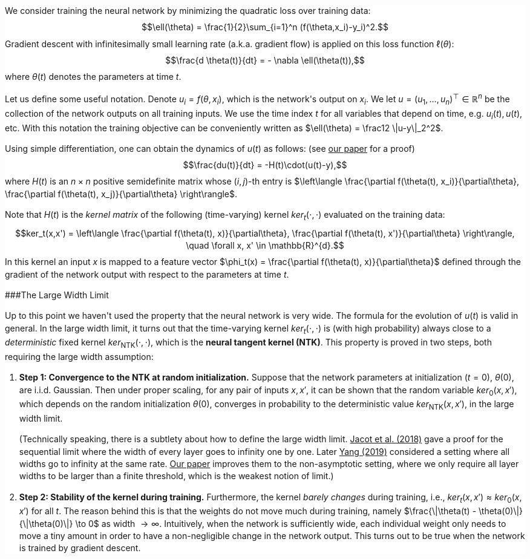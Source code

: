 We consider training the neural network by minimizing the quadratic loss over training data:
$$\ell(\theta) = \frac{1}{2}\sum_{i=1}^n (f(\theta,x_i)-y_i)^2.$$
Gradient descent with infinitesimally small learning rate (a.k.a. gradient flow) is applied on this loss function $\ell(\theta)$:                                                                               $$\frac{d \theta(t)}{dt} = - \nabla \ell(\theta(t)),$$
where $\theta(t)$ denotes the parameters at time $t$.

Let us define some useful notation. Denote $u_i = f(\theta, x_i)$, which is the network's output on $x_i$. We let $u=(u_1, \ldots, u_n)^\top \in \mathbb{R}^n$ be the collection of the network outputs on all training inputs. We use the time index $t$ for all variables that depend on time, e.g. $u_i(t), u(t)$, etc. With this notation the training objective can be conveniently written as $\ell(\theta) = \frac12 \|u-y\|_2^2$.

Using simple differentiation, one can obtain the dynamics of $u(t)$ as follows: (see [our paper](https://arxiv.org/abs/1904.11955) for a proof)​
$$\frac{du(t)}{dt} = -H(t)\cdot(u(t)-y),$$
where $H(t)$ is an $n\times n$ positive semidefinite matrix whose $(i, j)$-th entry is $\left\langle \frac{\partial f(\theta(t), x_i)}{\partial\theta}, \frac{\partial f(\theta(t), x_j)}{\partial\theta} \right\rangle$.

Note that $H(t)$ is the *kernel matrix* of the following (time-varying) kernel $ker_t(\cdot,\cdot)$ evaluated on the training data:
$$ker_t(x,x') = \left\langle \frac{\partial f(\theta(t), x)}{\partial\theta}, \frac{\partial f(\theta(t), x')}{\partial\theta} \right\rangle, \quad \forall x, x' \in \mathbb{R}^{d}.$$
In this kernel an input $x$ is mapped to a feature vector $\phi_t(x) = \frac{\partial f(\theta(t), x)}{\partial\theta}$ defined through the gradient of the network output with respect to the parameters at time $t$.

###The Large Width Limit

Up to this point we haven't used the property that the neural network is very wide. The formula for the evolution of $u(t)$ is valid in general. In the large width limit, it turns out that the time-varying kernel $ker_t(\cdot,\cdot)$ is (with high probability) always close to a *deterministic* fixed kernel $ker_{\mathsf{NTK}}(\cdot,\cdot)$, which is the **neural tangent kernel (NTK)**. This property is proved in two steps, both requiring the large width assumption:

1. **Step 1: Convergence to the NTK at random initialization.** Suppose that the network parameters at initialization ($t=0$), $\theta(0)$, are i.i.d. Gaussian. Then under proper scaling, for any pair of inputs $x, x'$, it can be shown that the random variable $ker_0(x,x')$, which depends on the random initialization $\theta(0)$, converges in probability to the deterministic value $ker_{\mathsf{NTK}}(x,x')$, in the large width limit.

	(Technically speaking, there is a subtlety about how to define the large width limit. [Jacot et al. (2018)](https://arxiv.org/pdf/1806.07572.pdf) gave a proof for the sequential limit where the width of every layer goes to infinity one by one. Later [Yang (2019)](https://arxiv.org/abs/1902.04760) considered a setting where all widths go to infinity at the same rate. [Our paper](https://arxiv.org/abs/1904.11955) improves them to the non-asymptotic setting, where we only require all layer widths to be larger than a finite threshold, which is the weakest notion of limit.)

2. **Step 2: Stability of the kernel during training.** Furthermore, the kernel *barely changes* during training, i.e., $ker_t(x,x') \approx ker_0(x,x')$ for all $t$. The reason behind this is that the weights do not move much during training, namely $\frac{\|\theta(t) - \theta(0)\|}{\|\theta(0)\|} \to 0$ as width $\to\infty$. Intuitively, when the network is sufficiently wide, each individual weight only needs to move a tiny amount in order to have a non-negligible change in the network output. This turns out to be true when the network is trained by gradient descent.
